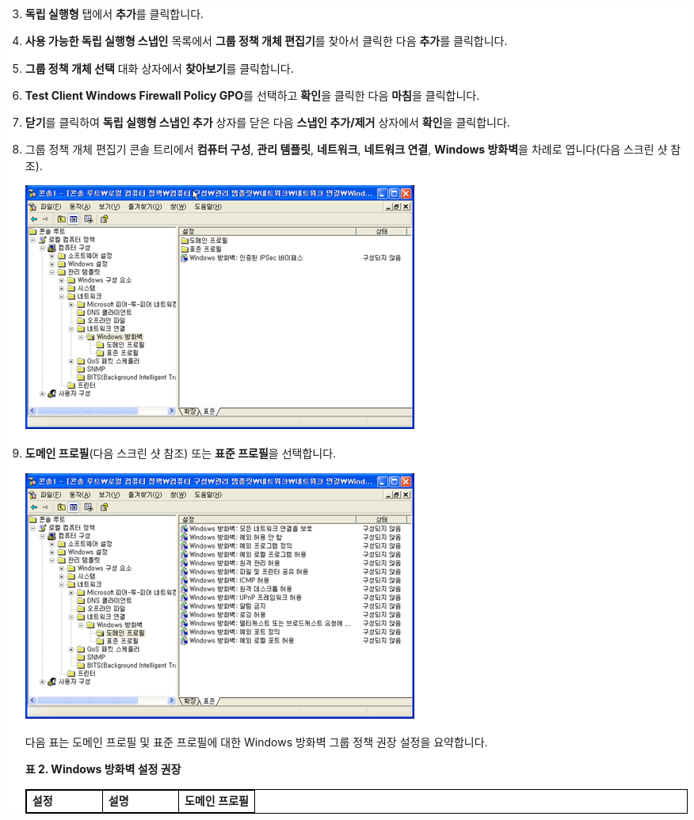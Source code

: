 3.  **독립 실행형** 탭에서 **추가**를 클릭합니다.
  
4.  **사용 가능한 독립 실행형 스냅인** 목록에서 **그룹 정책 개체 편집기**를 찾아서 클릭한 다음 **추가**를 클릭합니다.
  
5.  **그룹 정책 개체 선택** 대화 상자에서 **찾아보기**를 클릭합니다.
  
6.  **Test Client Windows Firewall Policy GPO**를 선택하고 **확인**을 클릭한 다음 **마침**을 클릭합니다.
  
7.  **닫기**를 클릭하여 **독립 실행형 스냅인 추가** 상자를 닫은 다음 **스냅인 추가/제거** 상자에서 **확인**을 클릭합니다.
  
8.  그룹 정책 개체 편집기 콘솔 트리에서 **컴퓨터 구성**, **관리 템플릿**, **네트워크**, **네트워크 연결**, **Windows 방화벽**을 차례로 엽니다(다음 스크린 샷 참조).
  
    ![](images/Cc875816.WFGP02(ko-kr,TechNet.10).gif)
  
9.  **도메인 프로필**(다음 스크린 샷 참조) 또는 **표준 프로필**을 선택합니다.
  
    ![](images/Cc875816.WFGP03(ko-kr,TechNet.10).gif)
  
    다음 표는 도메인 프로필 및 표준 프로필에 대한 Windows 방화벽 그룹 정책 권장 설정을 요약합니다.
  
    **표 2. Windows 방화벽 설정 권장**

    <p> </p>
    <table style="border:1px solid black;">
    <colgroup>
    <col width="25%" />
    <col width="25%" />
    <col width="25%" />
    <col width="25%" />
    </colgroup>
    <thead>
    <tr class="header">
    <th style="border:1px solid black;" >설정</th>
    <th style="border:1px solid black;" >설명</th>
    <th style="border:1px solid black;" >도메인 프로필</th>